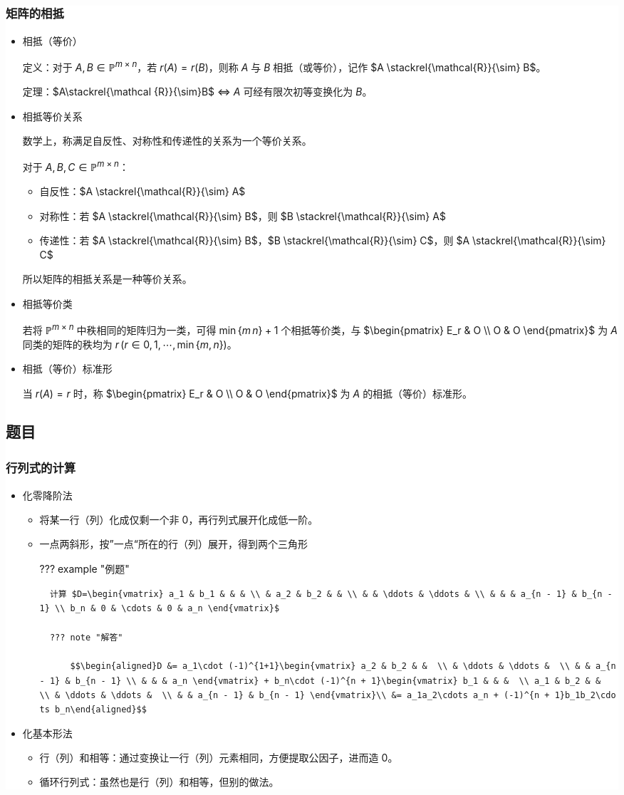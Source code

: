 ### 矩阵的相抵

- 相抵（等价）

	定义：对于 $A,B\in\mathbb P^{m\times n}$，若 $r(A) = r(B)$，则称 $A$ 与 $B$ 相抵（或等价），记作 $A \stackrel{\mathcal{R}}{\sim} B$。
	
	定理：$A\stackrel{\mathcal {R}}{\sim}B$ $\Leftrightarrow$ $A$ 可经有限次初等变换化为 $B$。
	
- 相抵等价关系

	数学上，称满足自反性、对称性和传递性的关系为一个等价关系。
	
	对于 $A,B,C\in \mathbb P^{m\times n}$：
	
	- 自反性：$A \stackrel{\mathcal{R}}{\sim} A$

	- 对称性：若 $A \stackrel{\mathcal{R}}{\sim} B$，则 $B \stackrel{\mathcal{R}}{\sim} A$

	- 传递性：若 $A \stackrel{\mathcal{R}}{\sim} B$，$B \stackrel{\mathcal{R}}{\sim} C$，则 $A \stackrel{\mathcal{R}}{\sim} C$

	所以矩阵的相抵关系是一种等价关系。

- 相抵等价类

	若将 $\mathbb P^{m\times n}$ 中秩相同的矩阵归为一类，可得 $\min\{m\,n\}+1$ 个相抵等价类，与 $\begin{pmatrix} E_r & O \\ O & O \end{pmatrix}$ 为 $A$ 同类的矩阵的秩均为 $r\,(r\in 0,1,\cdots,\min\{m,n\})$。
	
- 相抵（等价）标准形

	当 $r(A) = r$ 时，称 $\begin{pmatrix} E_r & O \\ O & O \end{pmatrix}$ 为 $A$ 的相抵（等价）标准形。

## 题目

### 行列式的计算

- 化零降阶法
    - 将某一行（列）化成仅剩一个非 $0$，再行列式展开化成低一阶。
    
    - 一点两斜形，按”一点“所在的行（列）展开，得到两个三角形
    
        ??? example "例题"
    
            计算 $D=\begin{vmatrix} a_1 & b_1 & & & \\ & a_2 & b_2 & & \\ & & \ddots & \ddots & \\ & & & a_{n - 1} & b_{n - 1} \\ b_n & 0 & \cdots & 0 & a_n \end{vmatrix}$
              
            ??? note "解答"
              
                $$\begin{aligned}D &= a_1\cdot (-1)^{1+1}\begin{vmatrix} a_2 & b_2 & &  \\ & \ddots & \ddots &  \\ & & a_{n - 1} & b_{n - 1} \\ & & & a_n \end{vmatrix} + b_n\cdot (-1)^{n + 1}\begin{vmatrix} b_1 & & &  \\ a_1 & b_2 & &  \\ & \ddots & \ddots &  \\ & & a_{n - 1} & b_{n - 1} \end{vmatrix}\\ &= a_1a_2\cdots a_n + (-1)^{n + 1}b_1b_2\cdots b_n\end{aligned}$$
    
- 化基本形法

    - 行（列）和相等：通过变换让一行（列）元素相同，方便提取公因子，进而造 $0$。

    - 循环行列式：虽然也是行（列）和相等，但别的做法。
